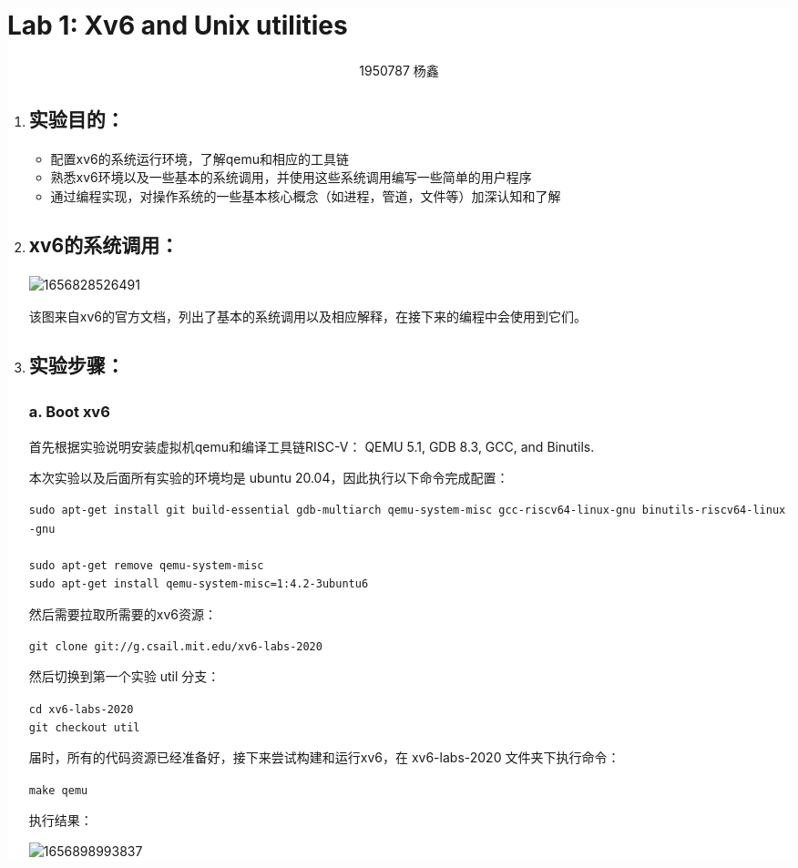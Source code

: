 # Lab 1: Xv6 and Unix utilities



<center>1950787  杨鑫</center>


1. ## 实验目的：

   - 配置xv6的系统运行环境，了解qemu和相应的工具链
   - 熟悉xv6环境以及一些基本的系统调用，并使用这些系统调用编写一些简单的用户程序
   - 通过编程实现，对操作系统的一些基本核心概念（如进程，管道，文件等）加深认知和了解

   

2. ## xv6的系统调用：

   ![1656828526491](C:\Users\86136\AppData\Roaming\Typora\typora-user-images\1656828526491.png)

   该图来自xv6的官方文档，列出了基本的系统调用以及相应解释，在接下来的编程中会使用到它们。

   

3. ## 实验步骤：

   ### a. Boot xv6

   首先根据实验说明安装虚拟机qemu和编译工具链RISC-V： QEMU 5.1, GDB 8.3, GCC, and Binutils. 

   本次实验以及后面所有实验的环境均是 ubuntu 20.04，因此执行以下命令完成配置：

   ```shell
   sudo apt-get install git build-essential gdb-multiarch qemu-system-misc gcc-riscv64-linux-gnu binutils-riscv64-linux-gnu 
   
   sudo apt-get remove qemu-system-misc
   sudo apt-get install qemu-system-misc=1:4.2-3ubuntu6
   ```

   然后需要拉取所需要的xv6资源：

   ```shell
   git clone git://g.csail.mit.edu/xv6-labs-2020
   ```

   然后切换到第一个实验 util 分支：

   ```shell
   cd xv6-labs-2020
   git checkout util
   ```

   届时，所有的代码资源已经准备好，接下来尝试构建和运行xv6，在 xv6-labs-2020 文件夹下执行命令：

   ```shell
   make qemu
   ```

   执行结果：

   ![1656898993837](C:\Users\86136\AppData\Roaming\Typora\typora-user-images\1656898993837.png)
